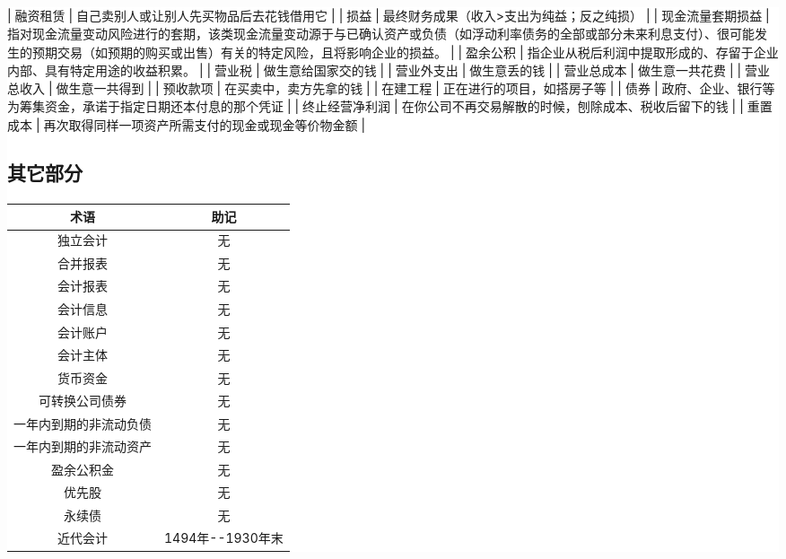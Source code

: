 | 融资租赁 | 自己卖别人或让别人先买物品后去花钱借用它 |
| 损益 | 最终财务成果（收入>支出为纯益；反之纯损） |
| 现金流量套期损益 | 指对现金流量变动风险进行的套期，该类现金流量变动源于与已确认资产或负债（如浮动利率债务的全部或部分未来利息支付）、很可能发生的预期交易（如预期的购买或出售）有关的特定风险，且将影响企业的损益。 |
| 盈余公积 | 指企业从税后利润中提取形成的、存留于企业内部、具有特定用途的收益积累。 |
| 营业税 | 做生意给国家交的钱 |
| 营业外支出 | 做生意丢的钱 |
| 营业总成本 | 做生意一共花费 |
| 营业总收入 | 做生意一共得到 |
| 预收款项 | 在买卖中，卖方先拿的钱 |
| 在建工程 | 正在进行的项目，如搭房子等 |
| 债券 | 政府、企业、银行等为筹集资金，承诺于指定日期还本付息的那个凭证 |
| 终止经营净利润 | 在你公司不再交易解散的时候，刨除成本、税收后留下的钱 |
| 重置成本 | 再次取得同样一项资产所需支付的现金或现金等价物金额 |

## <span id="其它">其它部分</span>

| 术语 | 助记 |
| :---: | :---: |
| 独立会计 | 无 |
| 合并报表 | 无 |
| 会计报表 | 无 |
| 会计信息 | 无 |
| 会计账户 | 无 |
| 会计主体 | 无 |
| 货币资金 | 无 |
| 可转换公司债券 | 无 |
| 一年内到期的非流动负债 | 无 |
| 一年内到期的非流动资产 | 无 |
| 盈余公积金 | 无 |
| 优先股 | 无 |
| 永续债 | 无 |
| 近代会计 | 1494年--1930年末 |